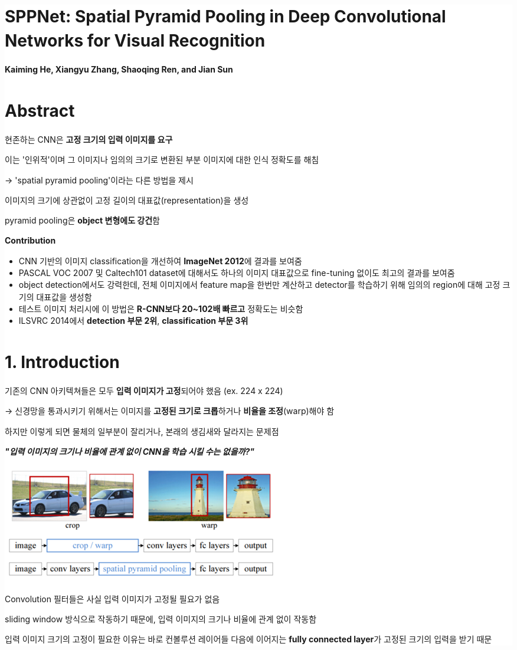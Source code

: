 # SPPNet: Spatial Pyramid Pooling in Deep Convolutional Networks for Visual Recognition

**Kaiming He, Xiangyu Zhang, Shaoqing Ren, and Jian Sun**

# Abstract

현존하는 CNN은 **고정 크기의 입력 이미지를 요구**

이는 '인위적'이며 그 이미지나 임의의 크기로 변환된 부분 이미지에 대한 인식 정확도를 해침

→ 'spatial pyramid pooling'이라는 다른 방법을 제시

이미지의 크기에 상관없이 고정 길이의 대표값(representation)을 생성

pyramid pooling은 **object 변형에도 강건**함

**Contribution**

- CNN 기반의 이미지 classification을 개선하여 **ImageNet 2012**에 결과를 보여줌
- PASCAL VOC 2007 및 Caltech101 dataset에 대해서도 하나의 이미지 대표값으로 fine-tuning 없이도 최고의 결과를 보여줌
- object detection에서도 강력한데, 전체 이미지에서 feature map을 한번만 계산하고 detector를 학습하기 위해 임의의 region에 대해 고정 크기의 대표값을 생성함
- 테스트 이미지 처리시에 이 방법은 **R-CNN보다 20~102배 빠르고** 정확도는 비슷함
- ILSVRC 2014에서 **detection 부문 2위**, **classification 부문 3위**
    
    

# 1. Introduction

기존의 CNN 아키텍쳐들은 모두 **입력 이미지가 고정**되어야 했음 (ex. 224 x 224) 

→ 신경망을 통과시키기 위해서는 이미지를 **고정된 크기로 크롭**하거나 **비율을 조정**(warp)해야 함

하지만 이렇게 되면 물체의 일부분이 잘리거나, 본래의 생김새와 달라지는 문제점

***"입력 이미지의 크기나 비율에 관계 없이 CNN을 학습 시킬 수는 없을까?"***

![Untitled](SPPNet/Untitled.png)

Convolution 필터들은 사실 입력 이미지가 고정될 필요가 없음

sliding window 방식으로 작동하기 때문에, 입력 이미지의 크기나 비율에 관계 없이 작동함

입력 이미지 크기의 고정이 필요한 이유는 바로 컨볼루션 레이어들 다음에 이어지는 **fully connected layer**가 고정된 크기의 입력을 받기 때문
